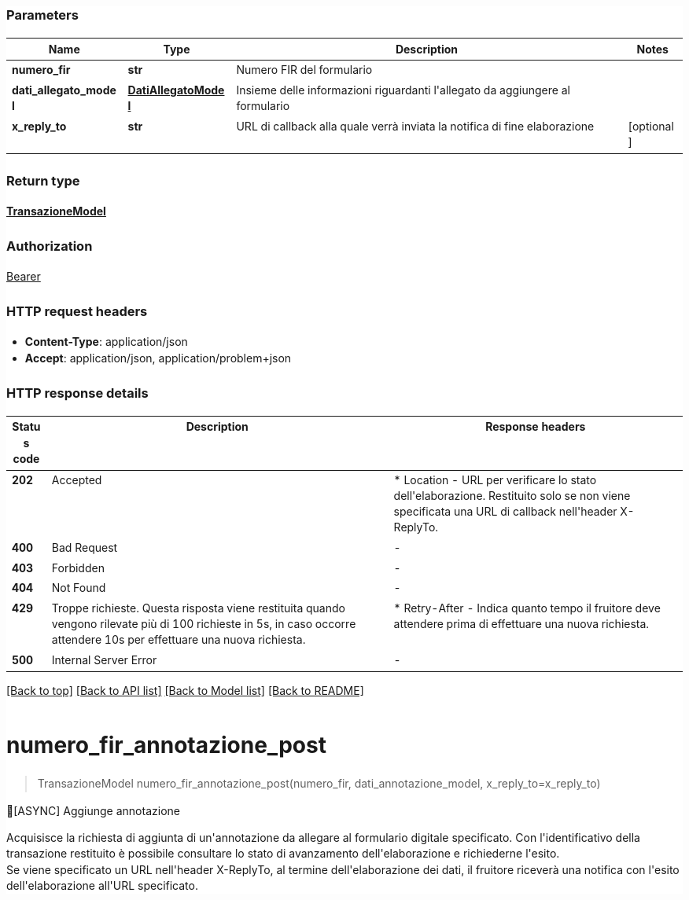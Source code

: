 

### Parameters

Name | Type | Description  | Notes
------------- | ------------- | ------------- | -------------
 **numero_fir** | **str**| Numero FIR del formulario | 
 **dati_allegato_model** | [**DatiAllegatoModel**](DatiAllegatoModel.md)| Insieme delle informazioni riguardanti l&#39;allegato da aggiungere al formulario | 
 **x_reply_to** | **str**| URL di callback alla quale verrà inviata la notifica di fine elaborazione | [optional] 

### Return type

[**TransazioneModel**](TransazioneModel.md)

### Authorization

[Bearer](../README.md#Bearer)

### HTTP request headers

 - **Content-Type**: application/json
 - **Accept**: application/json, application/problem+json

### HTTP response details
| Status code | Description | Response headers |
|-------------|-------------|------------------|
**202** | Accepted |  * Location - URL per verificare lo stato dell&#39;elaborazione. Restituito solo se non viene specificata una URL di callback nell&#39;header X-ReplyTo. <br>  |
**400** | Bad Request |  -  |
**403** | Forbidden |  -  |
**404** | Not Found |  -  |
**429** | Troppe richieste. Questa risposta viene restituita quando vengono rilevate più di 100 richieste in 5s, in caso occorre attendere 10s per effettuare una nuova richiesta. |  * Retry-After - Indica quanto tempo il fruitore deve attendere prima di effettuare una nuova richiesta. <br>  |
**500** | Internal Server Error |  -  |

[[Back to top]](#) [[Back to API list]](../README.md#documentation-for-api-endpoints) [[Back to Model list]](../README.md#documentation-for-models) [[Back to README]](../README.md)

# **numero_fir_annotazione_post**
> TransazioneModel numero_fir_annotazione_post(numero_fir, dati_annotazione_model, x_reply_to=x_reply_to)

🔁[ASYNC] Aggiunge annotazione

Acquisisce la richiesta di aggiunta di un'annotazione da allegare al formulario digitale specificato.  Con l'identificativo della transazione restituito è possibile consultare lo stato di avanzamento dell'elaborazione e richiederne l'esito.<br/>Se viene specificato un URL nell'header X-ReplyTo, al termine dell'elaborazione dei dati, il fruitore riceverà una notifica con l'esito dell'elaborazione all'URL specificato.
